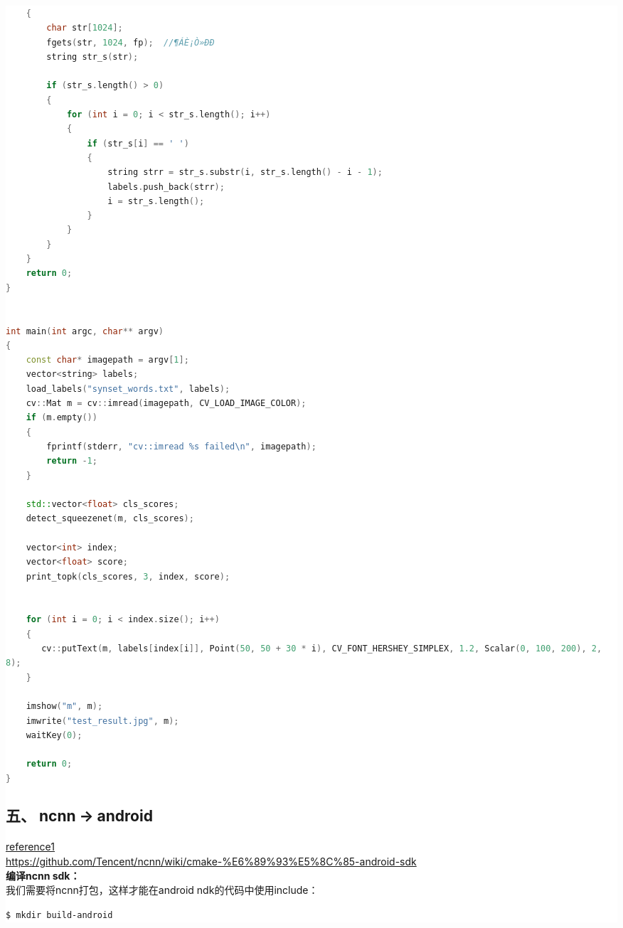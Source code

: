 ```c++
    {
        char str[1024];
        fgets(str, 1024, fp);  //¶ÁÈ¡Ò»ÐÐ
        string str_s(str);

        if (str_s.length() > 0)
        {
            for (int i = 0; i < str_s.length(); i++)
            {
                if (str_s[i] == ' ')
                {
                    string strr = str_s.substr(i, str_s.length() - i - 1);
                    labels.push_back(strr);
                    i = str_s.length();
                }
            }
        }
    }
    return 0;
}


int main(int argc, char** argv)
{
    const char* imagepath = argv[1];
    vector<string> labels;
    load_labels("synset_words.txt", labels);
    cv::Mat m = cv::imread(imagepath, CV_LOAD_IMAGE_COLOR);
    if (m.empty())
    {
        fprintf(stderr, "cv::imread %s failed\n", imagepath);
        return -1;
    }

    std::vector<float> cls_scores;
    detect_squeezenet(m, cls_scores);

    vector<int> index;
    vector<float> score;
    print_topk(cls_scores, 3, index, score);


    for (int i = 0; i < index.size(); i++)
    {
       cv::putText(m, labels[index[i]], Point(50, 50 + 30 * i), CV_FONT_HERSHEY_SIMPLEX, 1.2, Scalar(0, 100, 200), 2, 8);
    }

    imshow("m", m);
    imwrite("test_result.jpg", m);
    waitKey(0);

    return 0;
}
```
## 五、 ncnn -> android
[reference1](https://blog.csdn.net/qq_36982160/article/details/79931741)  
https://github.com/Tencent/ncnn/wiki/cmake-%E6%89%93%E5%8C%85-android-sdk  
**编译ncnn sdk：**  
我们需要将ncnn打包，这样才能在android ndk的代码中使用include：  
```
$ mkdir build-android
```